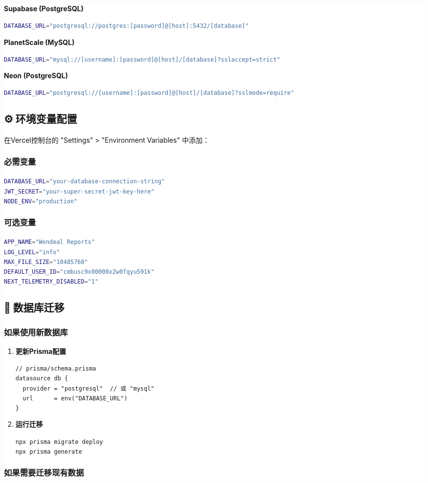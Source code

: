 **Supabase (PostgreSQL)**
```bash
DATABASE_URL="postgresql://postgres:[password]@[host]:5432/[database]"
```

**PlanetScale (MySQL)**
```bash
DATABASE_URL="mysql://[username]:[password]@[host]/[database]?sslaccept=strict"
```

**Neon (PostgreSQL)**
```bash
DATABASE_URL="postgresql://[username]:[password]@[host]/[database]?sslmode=require"
```

## ⚙️ 环境变量配置

在Vercel控制台的 "Settings" > "Environment Variables" 中添加：

### 必需变量
```bash
DATABASE_URL="your-database-connection-string"
JWT_SECRET="your-super-secret-jwt-key-here"
NODE_ENV="production"
```

### 可选变量
```bash
APP_NAME="Wendeal Reports"
LOG_LEVEL="info"
MAX_FILE_SIZE="10485760"
DEFAULT_USER_ID="cmbusc9x00000x2w0fqyu591k"
NEXT_TELEMETRY_DISABLED="1"
```

## 🔄 数据库迁移

### 如果使用新数据库

1. **更新Prisma配置**
   ```prisma
   // prisma/schema.prisma
   datasource db {
     provider = "postgresql"  // 或 "mysql"
     url      = env("DATABASE_URL")
   }
   ```

2. **运行迁移**
   ```bash
   npx prisma migrate deploy
   npx prisma generate
   ```

### 如果需要迁移现有数据
